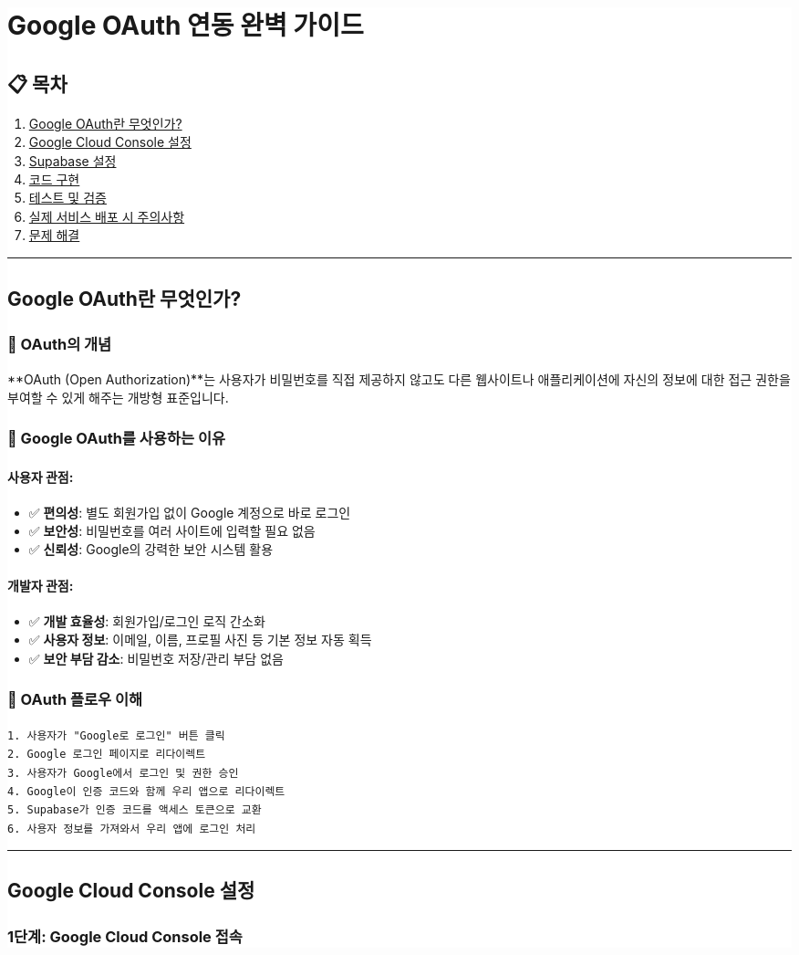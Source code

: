 # Google OAuth 연동 완벽 가이드

## 📋 목차
1. [Google OAuth란 무엇인가?](#google-oauth란-무엇인가)
2. [Google Cloud Console 설정](#google-cloud-console-설정)
3. [Supabase 설정](#supabase-설정)
4. [코드 구현](#코드-구현)
5. [테스트 및 검증](#테스트-및-검증)
6. [실제 서비스 배포 시 주의사항](#실제-서비스-배포-시-주의사항)
7. [문제 해결](#문제-해결)

---

## Google OAuth란 무엇인가?

### 🔐 OAuth의 개념

**OAuth (Open Authorization)**는 사용자가 비밀번호를 직접 제공하지 않고도 다른 웹사이트나 애플리케이션에 자신의 정보에 대한 접근 권한을 부여할 수 있게 해주는 개방형 표준입니다.

### 🎯 Google OAuth를 사용하는 이유

#### **사용자 관점:**
- ✅ **편의성**: 별도 회원가입 없이 Google 계정으로 바로 로그인
- ✅ **보안성**: 비밀번호를 여러 사이트에 입력할 필요 없음
- ✅ **신뢰성**: Google의 강력한 보안 시스템 활용

#### **개발자 관점:**
- ✅ **개발 효율성**: 회원가입/로그인 로직 간소화
- ✅ **사용자 정보**: 이메일, 이름, 프로필 사진 등 기본 정보 자동 획득
- ✅ **보안 부담 감소**: 비밀번호 저장/관리 부담 없음

### 🔄 OAuth 플로우 이해

```
1. 사용자가 "Google로 로그인" 버튼 클릭
2. Google 로그인 페이지로 리다이렉트
3. 사용자가 Google에서 로그인 및 권한 승인
4. Google이 인증 코드와 함께 우리 앱으로 리다이렉트
5. Supabase가 인증 코드를 액세스 토큰으로 교환
6. 사용자 정보를 가져와서 우리 앱에 로그인 처리
```

---

## Google Cloud Console 설정

### 1단계: Google Cloud Console 접속
